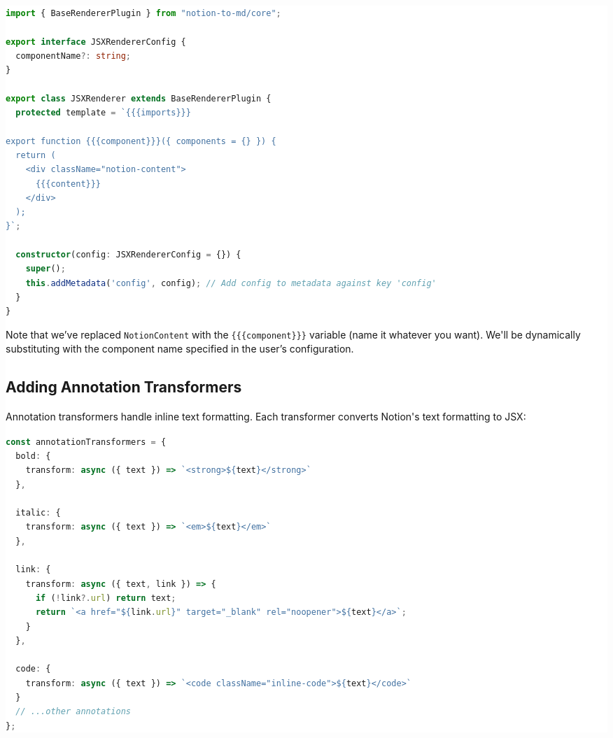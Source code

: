 ```typescript {linenos=table,hl_lines=[3,4,5,10,18,19,20,21],file="index.ts"}
import { BaseRendererPlugin } from "notion-to-md/core";

export interface JSXRendererConfig {
  componentName?: string;
}

export class JSXRenderer extends BaseRendererPlugin {
  protected template = `{{{imports}}}

export function {{{component}}}({ components = {} }) {
  return (
    <div className="notion-content">
      {{{content}}}
    </div>
  );
}`;

  constructor(config: JSXRendererConfig = {}) {
    super();
    this.addMetadata('config', config); // Add config to metadata against key 'config'
  }
}
```

Note that we’ve replaced `NotionContent` with the `{{{component}}}` variable (name it whatever you want). We'll be dynamically substituting with the component name specified in the user’s configuration.

## Adding Annotation Transformers

Annotation transformers handle inline text formatting. Each transformer converts Notion's text formatting to JSX:

```typescript {linenos=table,linenostart=1,filename="transformers/annotations.ts"}
const annotationTransformers = {
  bold: {
    transform: async ({ text }) => `<strong>${text}</strong>`
  },

  italic: {
    transform: async ({ text }) => `<em>${text}</em>`
  },

  link: {
    transform: async ({ text, link }) => {
      if (!link?.url) return text;
      return `<a href="${link.url}" target="_blank" rel="noopener">${text}</a>`;
    }
  },

  code: {
    transform: async ({ text }) => `<code className="inline-code">${text}</code>`
  }
  // ...other annotations
};
```
